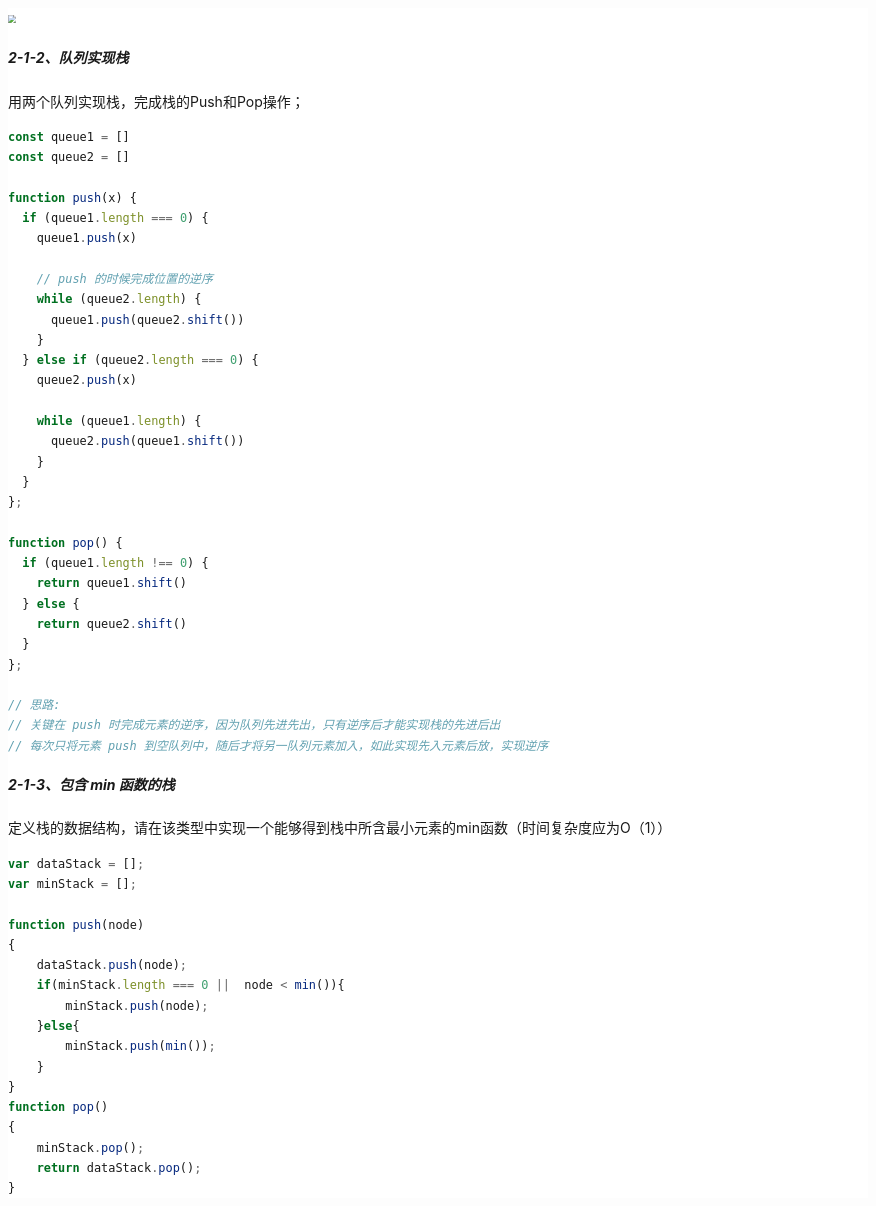 <img src="/Image/Algorithm/Stack/3.png" style="zoom:50%;" align=""/>





##### 2-1-2、队列实现栈

用两个队列实现栈，完成栈的Push和Pop操作；

```javascript
const queue1 = []
const queue2 = []

function push(x) {
  if (queue1.length === 0) {
    queue1.push(x)
		
    // push 的时候完成位置的逆序
    while (queue2.length) {
      queue1.push(queue2.shift())
    }
  } else if (queue2.length === 0) {
    queue2.push(x)

    while (queue1.length) {
      queue2.push(queue1.shift())
    }
  }
};

function pop() {
  if (queue1.length !== 0) {
    return queue1.shift()
  } else {
    return queue2.shift()
  }
};

// 思路:
// 关键在 push 时完成元素的逆序，因为队列先进先出，只有逆序后才能实现栈的先进后出
// 每次只将元素 push 到空队列中，随后才将另一队列元素加入，如此实现先入元素后放，实现逆序
```



##### 2-1-3、包含 min 函数的栈

定义栈的数据结构，请在该类型中实现一个能够得到栈中所含最小元素的min函数（时间复杂度应为O（1））

```javascript
var dataStack = [];
var minStack = [];
 
function push(node)
{
    dataStack.push(node);
    if(minStack.length === 0 ||  node < min()){
        minStack.push(node);
    }else{
        minStack.push(min());
    }
}
function pop()
{
    minStack.pop();
    return dataStack.pop();
}
```